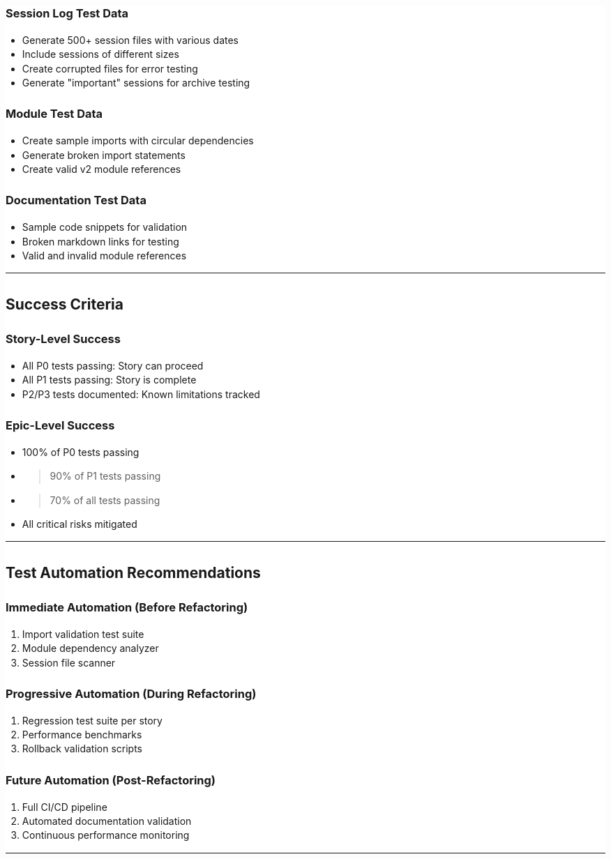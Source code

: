 ### Session Log Test Data
- Generate 500+ session files with various dates
- Include sessions of different sizes
- Create corrupted files for error testing
- Generate "important" sessions for archive testing

### Module Test Data
- Create sample imports with circular dependencies
- Generate broken import statements
- Create valid v2 module references

### Documentation Test Data
- Sample code snippets for validation
- Broken markdown links for testing
- Valid and invalid module references

---

## Success Criteria

### Story-Level Success
- All P0 tests passing: Story can proceed
- All P1 tests passing: Story is complete
- P2/P3 tests documented: Known limitations tracked

### Epic-Level Success
- 100% of P0 tests passing
- >90% of P1 tests passing
- >70% of all tests passing
- All critical risks mitigated

---

## Test Automation Recommendations

### Immediate Automation (Before Refactoring)
1. Import validation test suite
2. Module dependency analyzer
3. Session file scanner

### Progressive Automation (During Refactoring)
1. Regression test suite per story
2. Performance benchmarks
3. Rollback validation scripts

### Future Automation (Post-Refactoring)
1. Full CI/CD pipeline
2. Automated documentation validation
3. Continuous performance monitoring

---